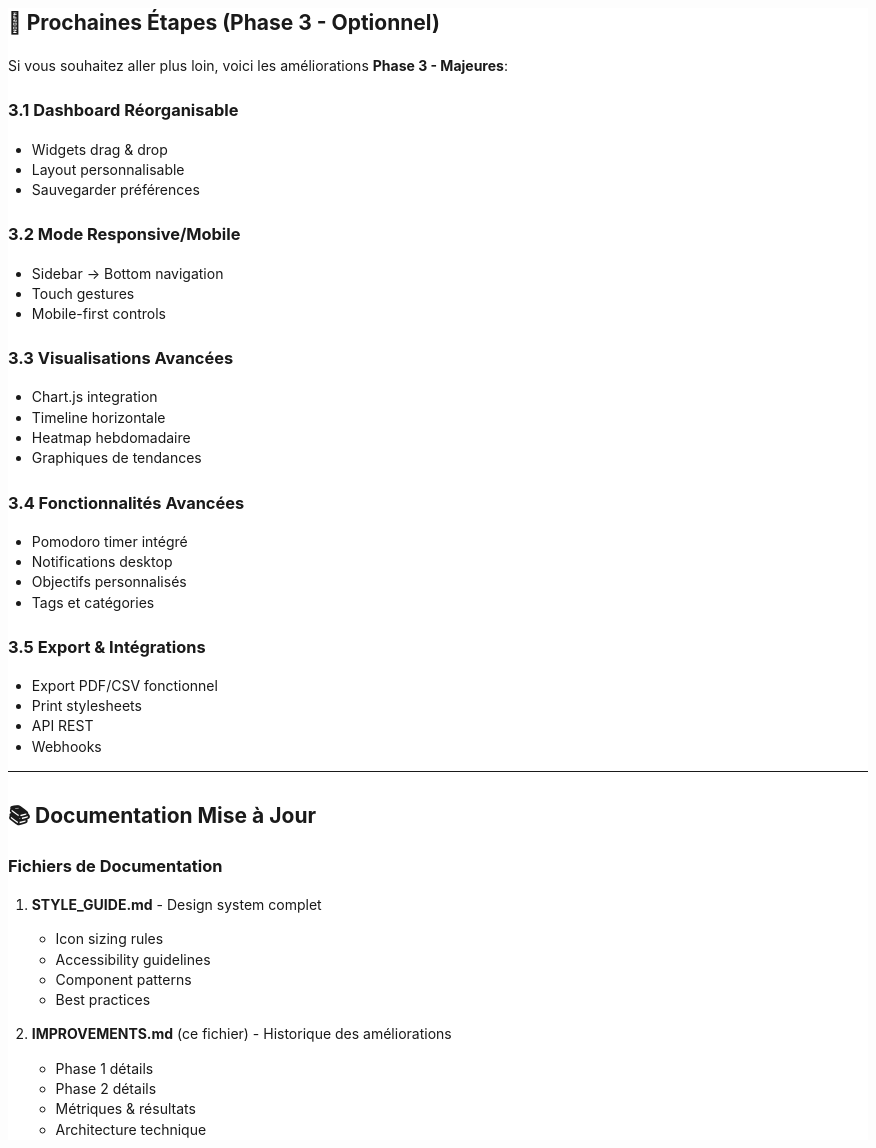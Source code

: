 ## 🎯 Prochaines Étapes (Phase 3 - Optionnel)

Si vous souhaitez aller plus loin, voici les améliorations **Phase 3 - Majeures**:

### 3.1 Dashboard Réorganisable
- Widgets drag & drop
- Layout personnalisable
- Sauvegarder préférences

### 3.2 Mode Responsive/Mobile
- Sidebar → Bottom navigation
- Touch gestures
- Mobile-first controls

### 3.3 Visualisations Avancées
- Chart.js integration
- Timeline horizontale
- Heatmap hebdomadaire
- Graphiques de tendances

### 3.4 Fonctionnalités Avancées
- Pomodoro timer intégré
- Notifications desktop
- Objectifs personnalisés
- Tags et catégories

### 3.5 Export & Intégrations
- Export PDF/CSV fonctionnel
- Print stylesheets
- API REST
- Webhooks

---

## 📚 Documentation Mise à Jour

### Fichiers de Documentation

1. **STYLE_GUIDE.md** - Design system complet
   - Icon sizing rules
   - Accessibility guidelines
   - Component patterns
   - Best practices

2. **IMPROVEMENTS.md** (ce fichier) - Historique des améliorations
   - Phase 1 détails
   - Phase 2 détails
   - Métriques & résultats
   - Architecture technique

